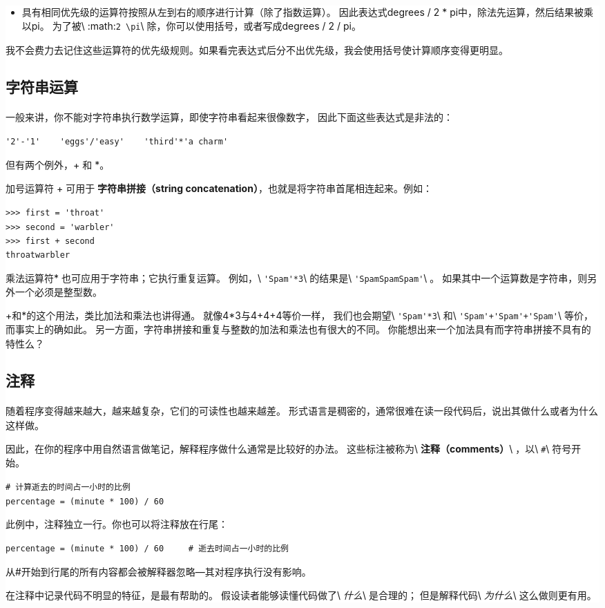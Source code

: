 -  具有相同优先级的运算符按照从左到右的顺序进行计算（除了指数运算）。
   因此表达式degrees / 2 \* pi中，除法先运算，然后结果被乘以pi。
   为了被\ :math:`2 \pi`\ 除，你可以使用括号，或者写成degrees / 2 / pi。
   
我不会费力去记住这些运算符的优先级规则。如果看完表达式后分不出优先级，我会使用括号使计算顺序变得更明显。


字符串运算
-----------------

一般来讲，你不能对字符串执行数学运算，即使字符串看起来很像数字，
因此下面这些表达式是非法的：



    '2'-'1'    'eggs'/'easy'    'third'*'a charm'

但有两个例外，+ 和 \*。

加号运算符 \+ 可用于 **字符串拼接（string concatenation）**，也就是将字符串首尾相连起来。例如：



    >>> first = 'throat'
    >>> second = 'warbler'
    >>> first + second
    throatwarbler

乘法运算符\* 也可应用于字符串；它执行重复运算。
例如，\ ``'Spam'*3``\ 的结果是\ ``'SpamSpamSpam'``\ 。
如果其中一个运算数是字符串，则另外一个必须是整型数。

+和\*的这个用法，类比加法和乘法也讲得通。 就像4\*3与4+4+4等价一样，
我们也会期望\ ``'Spam'*3``\ 和\ ``'Spam'+'Spam'+'Spam'``\ 等价，而事实上的确如此。
另一方面，字符串拼接和重复与整数的加法和乘法也有很大的不同。
你能想出来一个加法具有而字符串拼接不具有的特性么？


注释
--------

随着程序变得越来越大，越来越复杂，它们的可读性也越来越差。
形式语言是稠密的，通常很难在读一段代码后，说出其做什么或者为什么这样做。

因此，在你的程序中用自然语言做笔记，解释程序做什么通常是比较好的办法。
这些标注被称为\ **注释（comments）**\ ，以\ ``#``\ 符号开始。



    # 计算逝去的时间占一小时的比例
    percentage = (minute * 100) / 60

此例中，注释独立一行。你也可以将注释放在行尾：



    percentage = (minute * 100) / 60     # 逝去时间占一小时的比例

从#开始到行尾的所有内容都会被解释器忽略—其对程序执行没有影响。

在注释中记录代码不明显的特征，是最有帮助的。
假设读者能够读懂代码做了\ *什么*\ 是合理的；
但是解释代码\ *为什么*\ 这么做则更有用。

